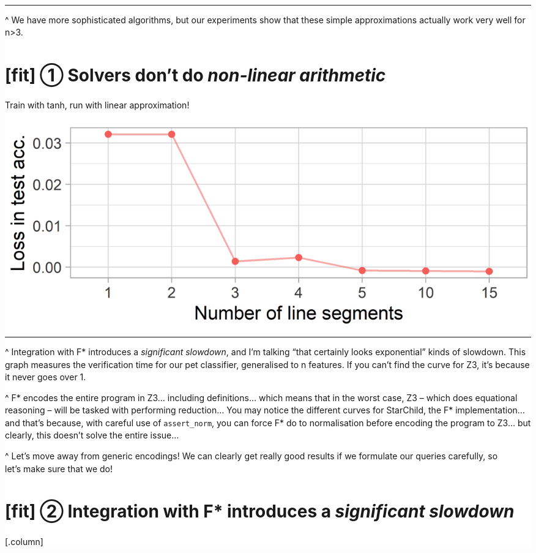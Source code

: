
---

^
We have more sophisticated algorithms, but our experiments show that these simple approximations actually work very well for n>3.

# [fit] ① Solvers don’t do *non-linear arithmetic*

Train with tanh, run with linear approximation!

![inline](transfer_plot_red_test_MNIST.png)

---

^
Integration with F\* introduces a *significant slowdown*, and I’m talking “that certainly looks exponential” kinds of slowdown. This graph measures the verification time for our pet classifier, generalised to n features. If you can’t find the curve for Z3, it’s because it never goes over 1.

^
F\* encodes the entire program in Z3… including definitions… which means that in the worst case, Z3 – which does equational reasoning – will be tasked with performing reduction… You may notice the different curves for StarChild, the F\* implementation… and that’s because, with careful use of `assert_norm`, you can force F\* do to normalisation before encoding the program to Z3… but clearly, this doesn’t solve the entire issue…

^
Let’s move away from generic encodings! We can clearly get really good results if we formulate our queries carefully, so let’s make sure that we do!

# [fit] ② Integration with F\* introduces a *significant slowdown*

[.column]
